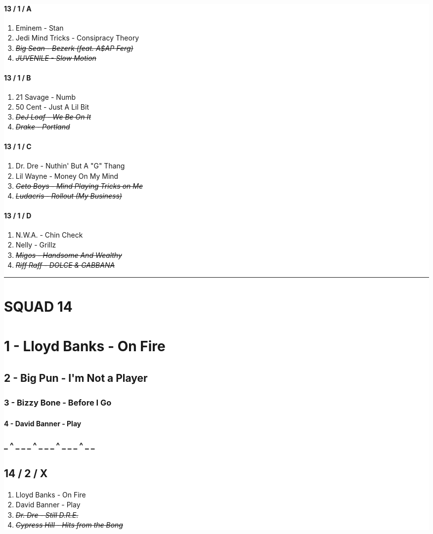 #### 13 / 1 / A

1. Eminem - Stan
2. Jedi Mind Tricks - Consipracy Theory
3. ~~_Big Sean - Bezerk (feat. A$AP Ferg)_~~
4. ~~_JUVENILE - Slow Motion_~~

#### 13 / 1 / B

1. 21 Savage - Numb
2. 50 Cent - Just A Lil Bit
3. ~~_DeJ Loaf - We Be On It_~~
4. ~~_Drake - Portland_~~

#### 13 / 1 / C

1. Dr. Dre - Nuthin' But A "G" Thang
2. Lil Wayne - Money On My Mind
3. ~~_Geto Boys - Mind Playing Tricks on Me_~~
4. ~~_Ludacris - Rollout (My Business)_~~

#### 13 / 1 / D

1. N.W.A. - Chin Check
2. Nelly - Grillz
3. ~~_Migos - Handsome And Wealthy_~~
4. ~~_Riff Raff - DOLCE & GABBANA_~~

---



# SQUAD 14

# 1 - Lloyd Banks - On Fire

## 2 - Big Pun - I'm Not a Player

### 3 - Bizzy Bone - Before I Go

#### 4 - David Banner - Play

### _ ^ _ _ _ ^ _ _ _ ^ _ _ _ ^ _ _ 

## 14 / 2 / X

1. Lloyd Banks - On Fire
2. David Banner - Play
3. ~~_Dr. Dre - Still D.R.E._~~
4. ~~_Cypress Hill - Hits from the Bong_~~
